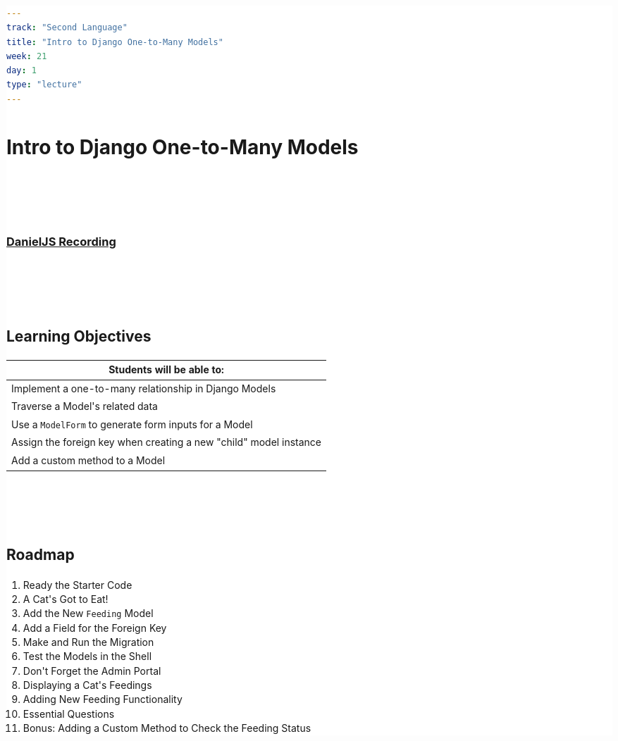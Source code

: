 ```yaml
---
track: "Second Language"
title: "Intro to Django One-to-Many Models"
week: 21
day: 1
type: "lecture"
---
```


# Intro to Django One-to-Many Models

<br>
<br>
<br>

### [DanielJS Recording](https://generalassembly.zoom.us/rec/share/T1O-ts0QRt5O9HhpHnBjw2pmhE51NlOuE3x6QKoSnMR-9GEXlOLfhaB5hZCAQYeA.-I6A2Nczy-ZN7n6s?startTime=1625704333000)

<br>
<br>
<br>

## Learning Objectives

| Students will be able to: |
|---|
| Implement a one-to-many relationship in Django Models |
| Traverse a Model's related data |
| Use a `ModelForm` to generate form inputs for a Model |
| Assign the foreign key when creating a new "child" model instance |
| Add a custom method to a Model |

<br>
<br>
<br>

## Roadmap

1. Ready the Starter Code
2. A Cat's Got to Eat!
3. Add the New `Feeding` Model
4. Add a Field for the Foreign Key
5. Make and Run the Migration
6. Test the Models in the Shell
7. Don't Forget the Admin Portal
8. Displaying a Cat's Feedings
9. Adding New Feeding Functionality
10. Essential Questions
11. Bonus: Adding a Custom Method to Check the Feeding Status

